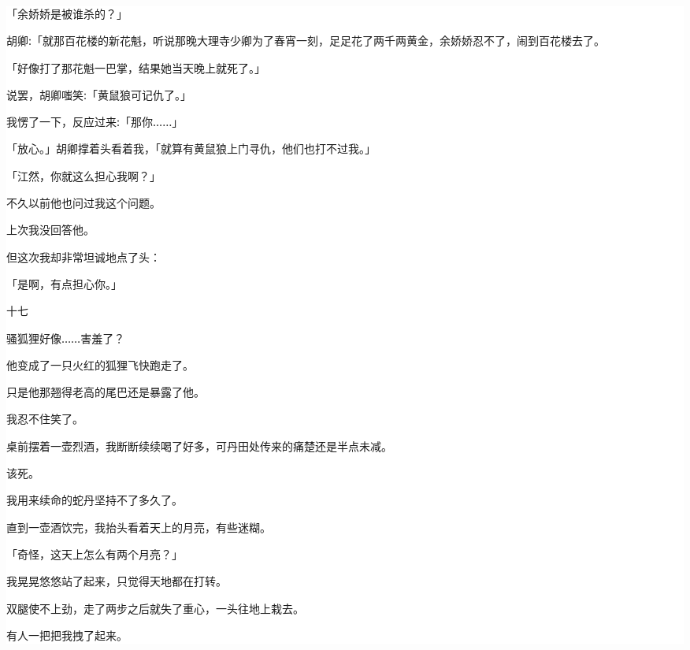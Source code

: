 
「余娇娇是被谁杀的？」


胡卿:「就那百花楼的新花魁，听说那晚大理寺少卿为了春宵一刻，足足花了两千两黄金，余娇娇忍不了，闹到百花楼去了。


「好像打了那花魁一巴掌，结果她当天晚上就死了。」


说罢，胡卿嗤笑:「黄鼠狼可记仇了。」


我愣了一下，反应过来:「那你……」


「放心。」胡卿撑着头看着我，「就算有黄鼠狼上门寻仇，他们也打不过我。」


「江然，你就这么担心我啊？」


不久以前他也问过我这个问题。


上次我没回答他。


但这次我却非常坦诚地点了头：


「是啊，有点担心你。」


十七


骚狐狸好像……害羞了？


他变成了一只火红的狐狸飞快跑走了。


只是他那翘得老高的尾巴还是暴露了他。


我忍不住笑了。


桌前摆着一壶烈酒，我断断续续喝了好多，可丹田处传来的痛楚还是半点未减。


该死。


我用来续命的蛇丹坚持不了多久了。


直到一壶酒饮完，我抬头看着天上的月亮，有些迷糊。


「奇怪，这天上怎么有两个月亮？」


我晃晃悠悠站了起来，只觉得天地都在打转。


双腿使不上劲，走了两步之后就失了重心，一头往地上栽去。


有人一把把我拽了起来。

